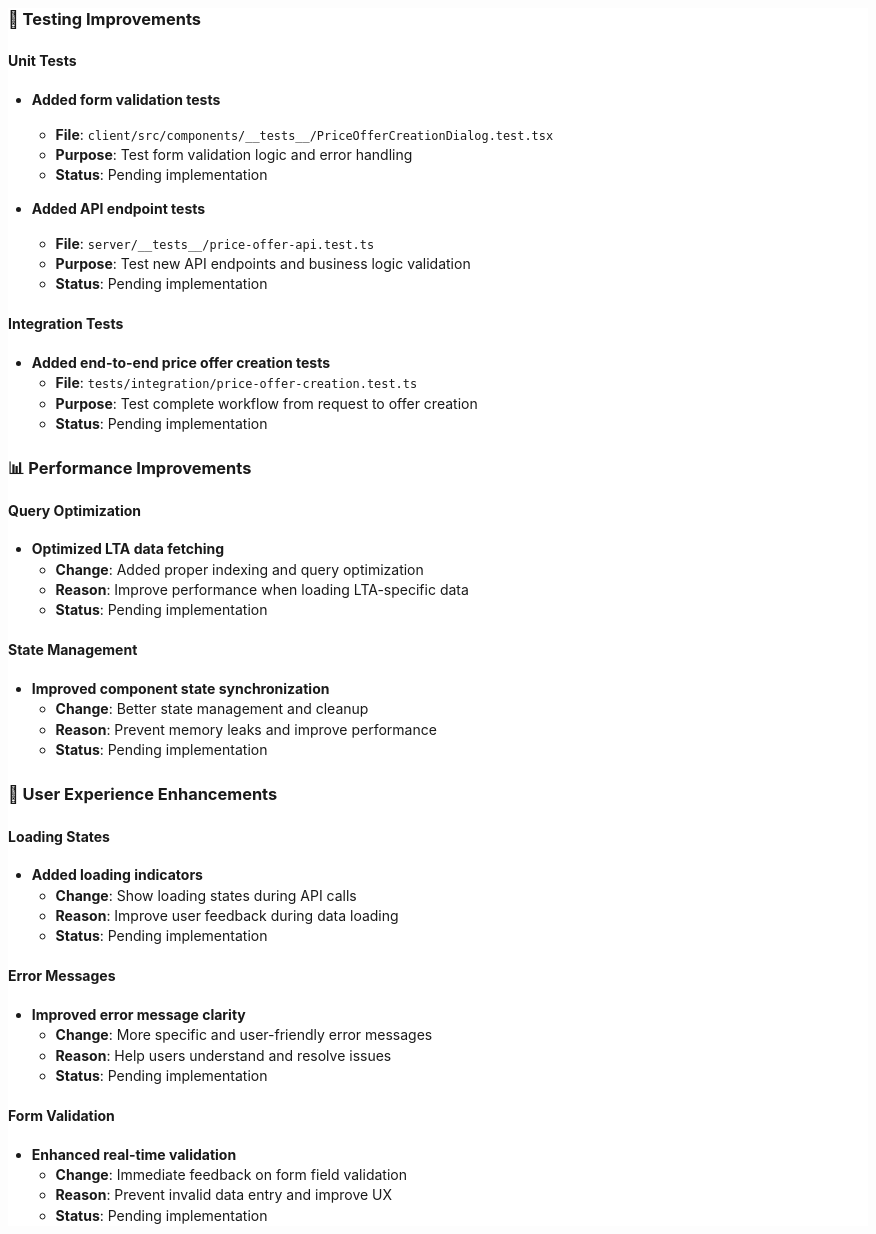 ### 🧪 Testing Improvements

#### Unit Tests
- **Added form validation tests**
  - **File**: `client/src/components/__tests__/PriceOfferCreationDialog.test.tsx`
  - **Purpose**: Test form validation logic and error handling
  - **Status**: Pending implementation

- **Added API endpoint tests**
  - **File**: `server/__tests__/price-offer-api.test.ts`
  - **Purpose**: Test new API endpoints and business logic validation
  - **Status**: Pending implementation

#### Integration Tests
- **Added end-to-end price offer creation tests**
  - **File**: `tests/integration/price-offer-creation.test.ts`
  - **Purpose**: Test complete workflow from request to offer creation
  - **Status**: Pending implementation

### 📊 Performance Improvements

#### Query Optimization
- **Optimized LTA data fetching**
  - **Change**: Added proper indexing and query optimization
  - **Reason**: Improve performance when loading LTA-specific data
  - **Status**: Pending implementation

#### State Management
- **Improved component state synchronization**
  - **Change**: Better state management and cleanup
  - **Reason**: Prevent memory leaks and improve performance
  - **Status**: Pending implementation

### 🎨 User Experience Enhancements

#### Loading States
- **Added loading indicators**
  - **Change**: Show loading states during API calls
  - **Reason**: Improve user feedback during data loading
  - **Status**: Pending implementation

#### Error Messages
- **Improved error message clarity**
  - **Change**: More specific and user-friendly error messages
  - **Reason**: Help users understand and resolve issues
  - **Status**: Pending implementation

#### Form Validation
- **Enhanced real-time validation**
  - **Change**: Immediate feedback on form field validation
  - **Reason**: Prevent invalid data entry and improve UX
  - **Status**: Pending implementation
